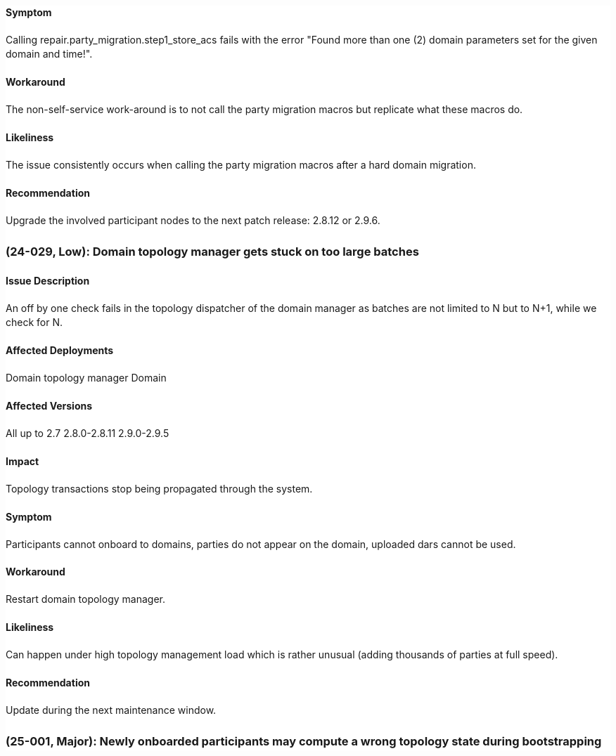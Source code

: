 #### Symptom
Calling repair.party_migration.step1_store_acs fails with the error "Found more than one (2) domain parameters set for the given domain and time!".

#### Workaround
The non-self-service work-around is to not call the party migration macros but replicate what these macros do.

#### Likeliness
The issue consistently occurs when calling the party migration macros after a hard domain migration.

#### Recommendation
Upgrade the involved participant nodes to the next patch release: 2.8.12 or 2.9.6.

### (24-029, Low): Domain topology manager gets stuck on too large batches

#### Issue Description
An off by one check fails in the topology dispatcher of the domain manager as
batches are not limited to N but to N+1, while we check for N.

#### Affected Deployments
Domain topology manager
Domain

#### Affected Versions
All up to 2.7
2.8.0-2.8.11
2.9.0-2.9.5

#### Impact
Topology transactions stop being propagated through the system.

#### Symptom
Participants cannot onboard to domains, parties do not appear on the domain, uploaded dars cannot be used.

#### Workaround
Restart domain topology manager.

#### Likeliness
Can happen under high topology management load which is rather unusual (adding thousands of parties at full speed).

#### Recommendation
Update during the next maintenance window.

### (25-001, Major): Newly onboarded participants may compute a wrong topology state during bootstrapping
